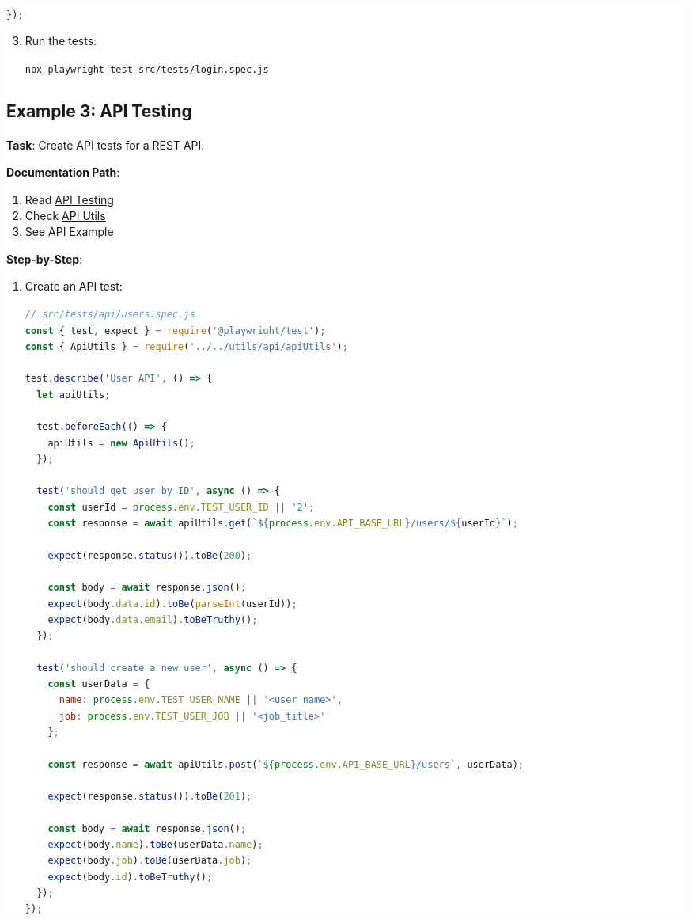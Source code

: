    ```javascript
   });
   ```

3. Run the tests:
   ```bash
   npx playwright test src/tests/login.spec.js
   ```

## Example 3: API Testing

**Task**: Create API tests for a REST API.

**Documentation Path**:

1. Read [API Testing](./api-testing)
2. Check [API Utils](../api/api-utils)
3. See [API Example](../examples/api-example)

**Step-by-Step**:

1. Create an API test:
   ```javascript
   // src/tests/api/users.spec.js
   const { test, expect } = require('@playwright/test');
   const { ApiUtils } = require('../../utils/api/apiUtils');

   test.describe('User API', () => {
     let apiUtils;

     test.beforeEach(() => {
       apiUtils = new ApiUtils();
     });

     test('should get user by ID', async () => {
       const userId = process.env.TEST_USER_ID || '2';
       const response = await apiUtils.get(`${process.env.API_BASE_URL}/users/${userId}`);
       
       expect(response.status()).toBe(200);
       
       const body = await response.json();
       expect(body.data.id).toBe(parseInt(userId));
       expect(body.data.email).toBeTruthy();
     });

     test('should create a new user', async () => {
       const userData = {
         name: process.env.TEST_USER_NAME || '<user_name>',
         job: process.env.TEST_USER_JOB || '<job_title>'
       };
       
       const response = await apiUtils.post(`${process.env.API_BASE_URL}/users`, userData);
       
       expect(response.status()).toBe(201);
       
       const body = await response.json();
       expect(body.name).toBe(userData.name);
       expect(body.job).toBe(userData.job);
       expect(body.id).toBeTruthy();
     });
   });
   ```
